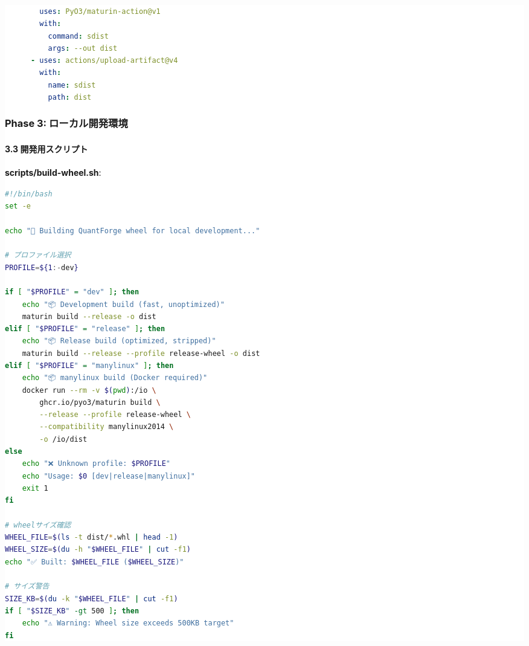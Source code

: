 ```yaml
        uses: PyO3/maturin-action@v1
        with:
          command: sdist
          args: --out dist
      - uses: actions/upload-artifact@v4
        with:
          name: sdist
          path: dist
```

### Phase 3: ローカル開発環境

#### 3.3 開発用スクリプト

**scripts/build-wheel.sh**:
```bash
#!/bin/bash
set -e

echo "🔨 Building QuantForge wheel for local development..."

# プロファイル選択
PROFILE=${1:-dev}

if [ "$PROFILE" = "dev" ]; then
    echo "📦 Development build (fast, unoptimized)"
    maturin build --release -o dist
elif [ "$PROFILE" = "release" ]; then
    echo "📦 Release build (optimized, stripped)"
    maturin build --release --profile release-wheel -o dist
elif [ "$PROFILE" = "manylinux" ]; then
    echo "📦 manylinux build (Docker required)"
    docker run --rm -v $(pwd):/io \
        ghcr.io/pyo3/maturin build \
        --release --profile release-wheel \
        --compatibility manylinux2014 \
        -o /io/dist
else
    echo "❌ Unknown profile: $PROFILE"
    echo "Usage: $0 [dev|release|manylinux]"
    exit 1
fi

# wheelサイズ確認
WHEEL_FILE=$(ls -t dist/*.whl | head -1)
WHEEL_SIZE=$(du -h "$WHEEL_FILE" | cut -f1)
echo "✅ Built: $WHEEL_FILE ($WHEEL_SIZE)"

# サイズ警告
SIZE_KB=$(du -k "$WHEEL_FILE" | cut -f1)
if [ "$SIZE_KB" -gt 500 ]; then
    echo "⚠️ Warning: Wheel size exceeds 500KB target"
fi
```

